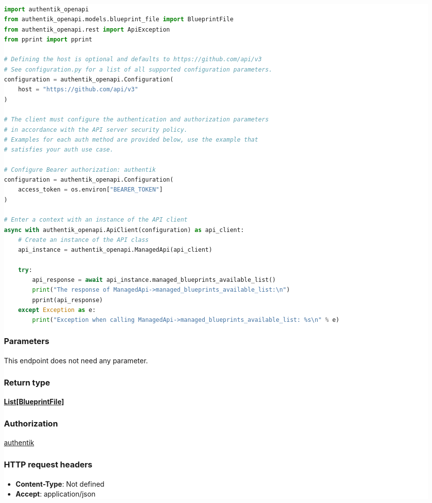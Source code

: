 ```python
import authentik_openapi
from authentik_openapi.models.blueprint_file import BlueprintFile
from authentik_openapi.rest import ApiException
from pprint import pprint

# Defining the host is optional and defaults to https://github.com/api/v3
# See configuration.py for a list of all supported configuration parameters.
configuration = authentik_openapi.Configuration(
    host = "https://github.com/api/v3"
)

# The client must configure the authentication and authorization parameters
# in accordance with the API server security policy.
# Examples for each auth method are provided below, use the example that
# satisfies your auth use case.

# Configure Bearer authorization: authentik
configuration = authentik_openapi.Configuration(
    access_token = os.environ["BEARER_TOKEN"]
)

# Enter a context with an instance of the API client
async with authentik_openapi.ApiClient(configuration) as api_client:
    # Create an instance of the API class
    api_instance = authentik_openapi.ManagedApi(api_client)

    try:
        api_response = await api_instance.managed_blueprints_available_list()
        print("The response of ManagedApi->managed_blueprints_available_list:\n")
        pprint(api_response)
    except Exception as e:
        print("Exception when calling ManagedApi->managed_blueprints_available_list: %s\n" % e)
```



### Parameters

This endpoint does not need any parameter.

### Return type

[**List[BlueprintFile]**](BlueprintFile.md)

### Authorization

[authentik](../README.md#authentik)

### HTTP request headers

 - **Content-Type**: Not defined
 - **Accept**: application/json
